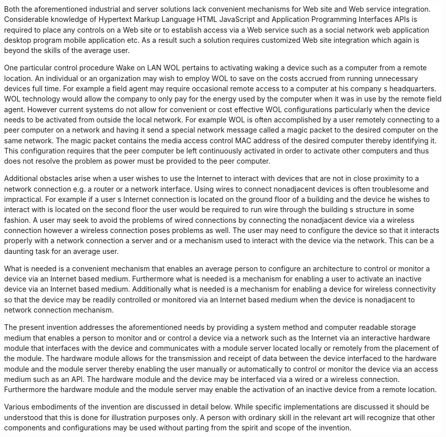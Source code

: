 Both the aforementioned industrial and server solutions lack convenient mechanisms for Web site and Web service integration. Considerable knowledge of Hypertext Markup Language HTML JavaScript and Application Programming Interfaces APIs is required to place any controls on a Web site or to establish access via a Web service such as a social network web application desktop program mobile application etc. As a result such a solution requires customized Web site integration which again is beyond the skills of the average user.

One particular control procedure Wake on LAN WOL pertains to activating waking a device such as a computer from a remote location. An individual or an organization may wish to employ WOL to save on the costs accrued from running unnecessary devices full time. For example a field agent may require occasional remote access to a computer at his company s headquarters. WOL technology would allow the company to only pay for the energy used by the computer when it was in use by the remote field agent. However current systems do not allow for convenient or cost effective WOL configurations particularly when the device needs to be activated from outside the local network. For example WOL is often accomplished by a user remotely connecting to a peer computer on a network and having it send a special network message called a magic packet to the desired computer on the same network. The magic packet contains the media access control MAC address of the desired computer thereby identifying it. This configuration requires that the peer computer be left continuously activated in order to activate other computers and thus does not resolve the problem as power must be provided to the peer computer.

Additional obstacles arise when a user wishes to use the Internet to interact with devices that are not in close proximity to a network connection e.g. a router or a network interface. Using wires to connect nonadjacent devices is often troublesome and impractical. For example if a user s Internet connection is located on the ground floor of a building and the device he wishes to interact with is located on the second floor the user would be required to run wire through the building s structure in some fashion. A user may seek to avoid the problems of wired connections by connecting the nonadjacent device via a wireless connection however a wireless connection poses problems as well. The user may need to configure the device so that it interacts properly with a network connection a server and or a mechanism used to interact with the device via the network. This can be a daunting task for an average user.

What is needed is a convenient mechanism that enables an average person to configure an architecture to control or monitor a device via an Internet based medium. Furthermore what is needed is a mechanism for enabling a user to activate an inactive device via an Internet based medium. Additionally what is needed is a mechanism for enabling a device for wireless connectivity so that the device may be readily controlled or monitored via an Internet based medium when the device is nonadjacent to network connection mechanism.

The present invention addresses the aforementioned needs by providing a system method and computer readable storage medium that enables a person to monitor and or control a device via a network such as the Internet via an interactive hardware module that interfaces with the device and communicates with a module server located locally or remotely from the placement of the module. The hardware module allows for the transmission and receipt of data between the device interfaced to the hardware module and the module server thereby enabling the user manually or automatically to control or monitor the device via an access medium such as an API. The hardware module and the device may be interfaced via a wired or a wireless connection. Furthermore the hardware module and the module server may enable the activation of an inactive device from a remote location.

Various embodiments of the invention are discussed in detail below. While specific implementations are discussed it should be understood that this is done for illustration purposes only. A person with ordinary skill in the relevant art will recognize that other components and configurations may be used without parting from the spirit and scope of the invention.
